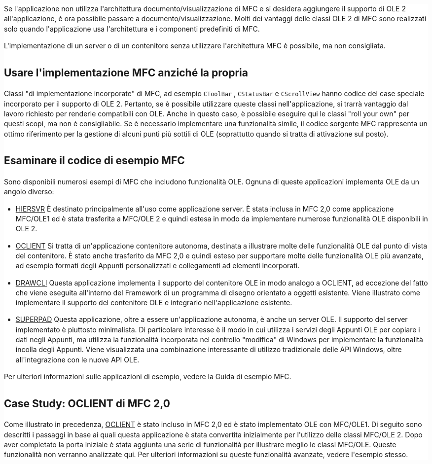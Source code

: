 Se l'applicazione non utilizza l'architettura documento/visualizzazione di MFC e si desidera aggiungere il supporto di OLE 2 all'applicazione, è ora possibile passare a documento/visualizzazione. Molti dei vantaggi delle classi OLE 2 di MFC sono realizzati solo quando l'applicazione usa l'architettura e i componenti predefiniti di MFC.

L'implementazione di un server o di un contenitore senza utilizzare l'architettura MFC è possibile, ma non consigliata.

## <a name="use-mfc-implementation-instead-of-your-own"></a>Usare l'implementazione MFC anziché la propria

Classi "di implementazione incorporate" di MFC, ad esempio `CToolBar` , `CStatusBar` e `CScrollView` hanno codice del case speciale incorporato per il supporto di OLE 2. Pertanto, se è possibile utilizzare queste classi nell'applicazione, si trarrà vantaggio dal lavoro richiesto per renderle compatibili con OLE. Anche in questo caso, è possibile eseguire qui le classi "roll your own" per questi scopi, ma non è consigliabile. Se è necessario implementare una funzionalità simile, il codice sorgente MFC rappresenta un ottimo riferimento per la gestione di alcuni punti più sottili di OLE (soprattutto quando si tratta di attivazione sul posto).

## <a name="examine-the-mfc-sample-code"></a>Esaminare il codice di esempio MFC

Sono disponibili numerosi esempi di MFC che includono funzionalità OLE. Ognuna di queste applicazioni implementa OLE da un angolo diverso:

- [HIERSVR](../overview/visual-cpp-samples.md) È destinato principalmente all'uso come applicazione server. È stata inclusa in MFC 2,0 come applicazione MFC/OLE1 ed è stata trasferita a MFC/OLE 2 e quindi estesa in modo da implementare numerose funzionalità OLE disponibili in OLE 2.

- [OCLIENT](../overview/visual-cpp-samples.md) Si tratta di un'applicazione contenitore autonoma, destinata a illustrare molte delle funzionalità OLE dal punto di vista del contenitore. È stato anche trasferito da MFC 2,0 e quindi esteso per supportare molte delle funzionalità OLE più avanzate, ad esempio formati degli Appunti personalizzati e collegamenti ad elementi incorporati.

- [DRAWCLI](../overview/visual-cpp-samples.md) Questa applicazione implementa il supporto del contenitore OLE in modo analogo a OCLIENT, ad eccezione del fatto che viene eseguita all'interno del Framework di un programma di disegno orientato a oggetti esistente. Viene illustrato come implementare il supporto del contenitore OLE e integrarlo nell'applicazione esistente.

- [SUPERPAD](../overview/visual-cpp-samples.md) Questa applicazione, oltre a essere un'applicazione autonoma, è anche un server OLE. Il supporto del server implementato è piuttosto minimalista. Di particolare interesse è il modo in cui utilizza i servizi degli Appunti OLE per copiare i dati negli Appunti, ma utilizza la funzionalità incorporata nel controllo "modifica" di Windows per implementare la funzionalità incolla degli Appunti. Viene visualizzata una combinazione interessante di utilizzo tradizionale delle API Windows, oltre all'integrazione con le nuove API OLE.

Per ulteriori informazioni sulle applicazioni di esempio, vedere la Guida di esempio MFC.

## <a name="case-study-oclient-from-mfc-20"></a>Case Study: OCLIENT di MFC 2,0

Come illustrato in precedenza, [OCLIENT](../overview/visual-cpp-samples.md) è stato incluso in MFC 2,0 ed è stato implementato OLE con MFC/OLE1. Di seguito sono descritti i passaggi in base ai quali questa applicazione è stata convertita inizialmente per l'utilizzo delle classi MFC/OLE 2. Dopo aver completato la porta iniziale è stata aggiunta una serie di funzionalità per illustrare meglio le classi MFC/OLE. Queste funzionalità non verranno analizzate qui. Per ulteriori informazioni su queste funzionalità avanzate, vedere l'esempio stesso.
